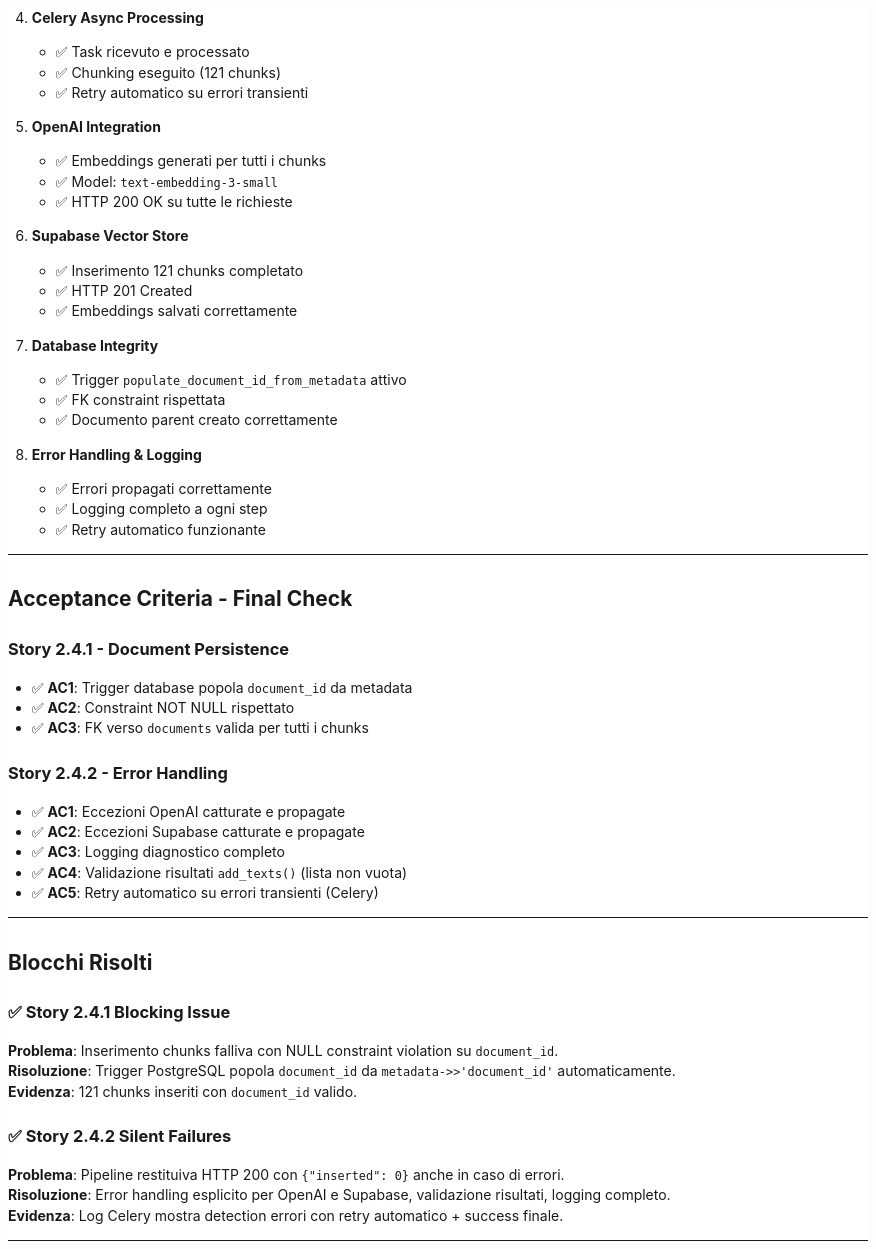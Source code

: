 4. **Celery Async Processing**
   - ✅ Task ricevuto e processato
   - ✅ Chunking eseguito (121 chunks)
   - ✅ Retry automatico su errori transienti

5. **OpenAI Integration**
   - ✅ Embeddings generati per tutti i chunks
   - ✅ Model: `text-embedding-3-small`
   - ✅ HTTP 200 OK su tutte le richieste

6. **Supabase Vector Store**
   - ✅ Inserimento 121 chunks completato
   - ✅ HTTP 201 Created
   - ✅ Embeddings salvati correttamente

7. **Database Integrity**
   - ✅ Trigger `populate_document_id_from_metadata` attivo
   - ✅ FK constraint rispettata
   - ✅ Documento parent creato correttamente

8. **Error Handling & Logging**
   - ✅ Errori propagati correttamente
   - ✅ Logging completo a ogni step
   - ✅ Retry automatico funzionante

---

## Acceptance Criteria - Final Check

### Story 2.4.1 - Document Persistence
- ✅ **AC1**: Trigger database popola `document_id` da metadata
- ✅ **AC2**: Constraint NOT NULL rispettato
- ✅ **AC3**: FK verso `documents` valida per tutti i chunks

### Story 2.4.2 - Error Handling
- ✅ **AC1**: Eccezioni OpenAI catturate e propagate
- ✅ **AC2**: Eccezioni Supabase catturate e propagate
- ✅ **AC3**: Logging diagnostico completo
- ✅ **AC4**: Validazione risultati `add_texts()` (lista non vuota)
- ✅ **AC5**: Retry automatico su errori transienti (Celery)

---

## Blocchi Risolti

### ✅ Story 2.4.1 Blocking Issue
**Problema**: Inserimento chunks falliva con NULL constraint violation su `document_id`.  
**Risoluzione**: Trigger PostgreSQL popola `document_id` da `metadata->>'document_id'` automaticamente.  
**Evidenza**: 121 chunks inseriti con `document_id` valido.

### ✅ Story 2.4.2 Silent Failures
**Problema**: Pipeline restituiva HTTP 200 con `{"inserted": 0}` anche in caso di errori.  
**Risoluzione**: Error handling esplicito per OpenAI e Supabase, validazione risultati, logging completo.  
**Evidenza**: Log Celery mostra detection errori con retry automatico + success finale.

---
